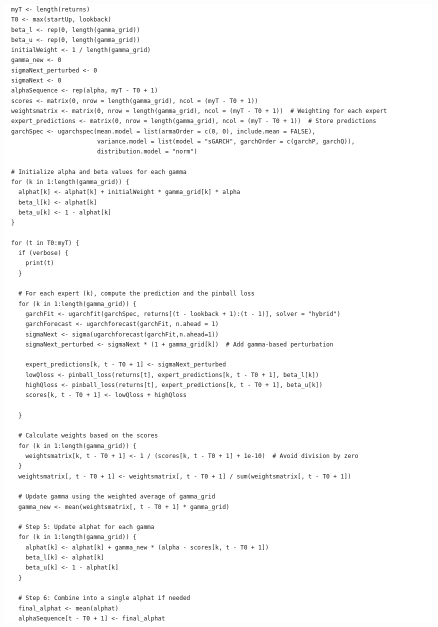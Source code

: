 ```{r}
  myT <- length(returns)
  T0 <- max(startUp, lookback)
  beta_l <- rep(0, length(gamma_grid))
  beta_u <- rep(0, length(gamma_grid))
  initialWeight <- 1 / length(gamma_grid)
  gamma_new <- 0
  sigmaNext_perturbed <- 0
  sigmaNext <- 0
  alphaSequence <- rep(alpha, myT - T0 + 1)
  scores <- matrix(0, nrow = length(gamma_grid), ncol = (myT - T0 + 1))
  weightsmatrix <- matrix(0, nrow = length(gamma_grid), ncol = (myT - T0 + 1))  # Weighting for each expert
  expert_predictions <- matrix(0, nrow = length(gamma_grid), ncol = (myT - T0 + 1))  # Store predictions
  garchSpec <- ugarchspec(mean.model = list(armaOrder = c(0, 0), include.mean = FALSE),
                          variance.model = list(model = "sGARCH", garchOrder = c(garchP, garchQ)),
                          distribution.model = "norm")
  
  # Initialize alpha and beta values for each gamma
  for (k in 1:length(gamma_grid)) {
    alphat[k] <- alphat[k] + initialWeight * gamma_grid[k] * alpha
    beta_l[k] <- alphat[k]
    beta_u[k] <- 1 - alphat[k]
  }
  
  for (t in T0:myT) {
    if (verbose) {
      print(t)
    }
    
    # For each expert (k), compute the prediction and the pinball loss
    for (k in 1:length(gamma_grid)) {
      garchFit <- ugarchfit(garchSpec, returns[(t - lookback + 1):(t - 1)], solver = "hybrid")
      garchForecast <- ugarchforecast(garchFit, n.ahead = 1)
      sigmaNext <- sigma(ugarchforecast(garchFit,n.ahead=1))
      sigmaNext_perturbed <- sigmaNext * (1 + gamma_grid[k])  # Add gamma-based perturbation
      
      expert_predictions[k, t - T0 + 1] <- sigmaNext_perturbed
      lowQloss <- pinball_loss(returns[t], expert_predictions[k, t - T0 + 1], beta_l[k])
      highQloss <- pinball_loss(returns[t], expert_predictions[k, t - T0 + 1], beta_u[k])
      scores[k, t - T0 + 1] <- lowQloss + highQloss
      
    }
    
    # Calculate weights based on the scores
    for (k in 1:length(gamma_grid)) {
      weightsmatrix[k, t - T0 + 1] <- 1 / (scores[k, t - T0 + 1] + 1e-10)  # Avoid division by zero
    }
    weightsmatrix[, t - T0 + 1] <- weightsmatrix[, t - T0 + 1] / sum(weightsmatrix[, t - T0 + 1])
    
    # Update gamma using the weighted average of gamma_grid
    gamma_new <- mean(weightsmatrix[, t - T0 + 1] * gamma_grid)
    
    # Step 5: Update alphat for each gamma
    for (k in 1:length(gamma_grid)) {
      alphat[k] <- alphat[k] + gamma_new * (alpha - scores[k, t - T0 + 1])
      beta_l[k] <- alphat[k] 
      beta_u[k] <- 1 - alphat[k]
    }
    
    # Step 6: Combine into a single alphat if needed
    final_alphat <- mean(alphat)
    alphaSequence[t - T0 + 1] <- final_alphat
```